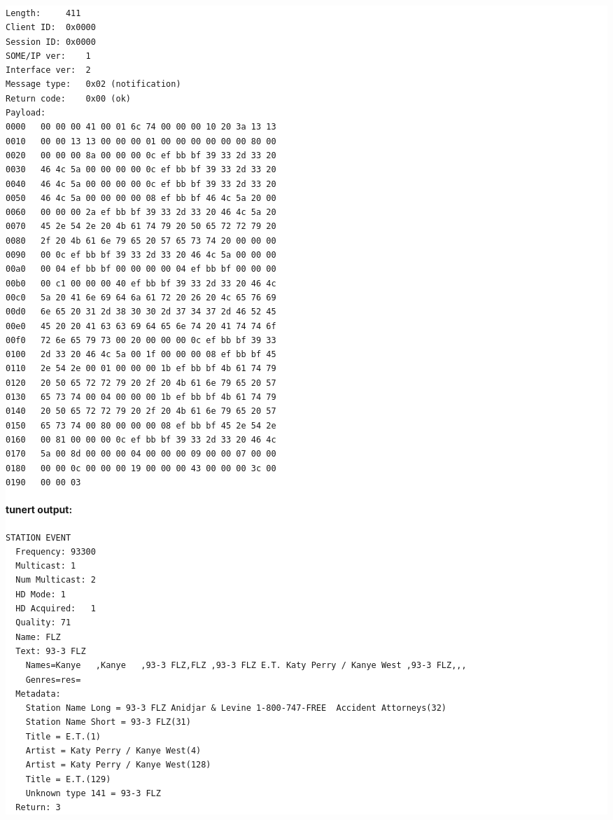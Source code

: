 ```
Length:		411
Client ID:	0x0000
Session ID:	0x0000
SOME/IP ver:	1
Interface ver:	2
Message type:	0x02 (notification)
Return code:	0x00 (ok)
Payload:
0000   00 00 00 41 00 01 6c 74 00 00 00 10 20 3a 13 13
0010   00 00 13 13 00 00 00 01 00 00 00 00 00 00 80 00
0020   00 00 00 8a 00 00 00 0c ef bb bf 39 33 2d 33 20
0030   46 4c 5a 00 00 00 00 0c ef bb bf 39 33 2d 33 20
0040   46 4c 5a 00 00 00 00 0c ef bb bf 39 33 2d 33 20
0050   46 4c 5a 00 00 00 00 08 ef bb bf 46 4c 5a 20 00
0060   00 00 00 2a ef bb bf 39 33 2d 33 20 46 4c 5a 20
0070   45 2e 54 2e 20 4b 61 74 79 20 50 65 72 72 79 20
0080   2f 20 4b 61 6e 79 65 20 57 65 73 74 20 00 00 00
0090   00 0c ef bb bf 39 33 2d 33 20 46 4c 5a 00 00 00
00a0   00 04 ef bb bf 00 00 00 00 04 ef bb bf 00 00 00
00b0   00 c1 00 00 00 40 ef bb bf 39 33 2d 33 20 46 4c
00c0   5a 20 41 6e 69 64 6a 61 72 20 26 20 4c 65 76 69
00d0   6e 65 20 31 2d 38 30 30 2d 37 34 37 2d 46 52 45
00e0   45 20 20 41 63 63 69 64 65 6e 74 20 41 74 74 6f
00f0   72 6e 65 79 73 00 20 00 00 00 0c ef bb bf 39 33
0100   2d 33 20 46 4c 5a 00 1f 00 00 00 08 ef bb bf 45
0110   2e 54 2e 00 01 00 00 00 1b ef bb bf 4b 61 74 79
0120   20 50 65 72 72 79 20 2f 20 4b 61 6e 79 65 20 57
0130   65 73 74 00 04 00 00 00 1b ef bb bf 4b 61 74 79
0140   20 50 65 72 72 79 20 2f 20 4b 61 6e 79 65 20 57
0150   65 73 74 00 80 00 00 00 08 ef bb bf 45 2e 54 2e
0160   00 81 00 00 00 0c ef bb bf 39 33 2d 33 20 46 4c
0170   5a 00 8d 00 00 00 04 00 00 00 09 00 00 07 00 00
0180   00 00 0c 00 00 00 19 00 00 00 43 00 00 00 3c 00
0190   00 00 03
```
#### tunert output:
```
STATION EVENT
  Frequency: 93300
  Multicast: 1
  Num Multicast: 2
  HD Mode: 1
  HD Acquired:   1
  Quality: 71
  Name: FLZ 
  Text: 93-3 FLZ
    Names=Kanye   ,Kanye   ,93-3 FLZ,FLZ ,93-3 FLZ E.T. Katy Perry / Kanye West ,93-3 FLZ,,,
    Genres=res=
  Metadata:
    Station Name Long = 93-3 FLZ Anidjar & Levine 1-800-747-FREE  Accident Attorneys(32)
    Station Name Short = 93-3 FLZ(31)
    Title = E.T.(1)
    Artist = Katy Perry / Kanye West(4)
    Artist = Katy Perry / Kanye West(128)
    Title = E.T.(129)
    Unknown type 141 = 93-3 FLZ
  Return: 3
```
